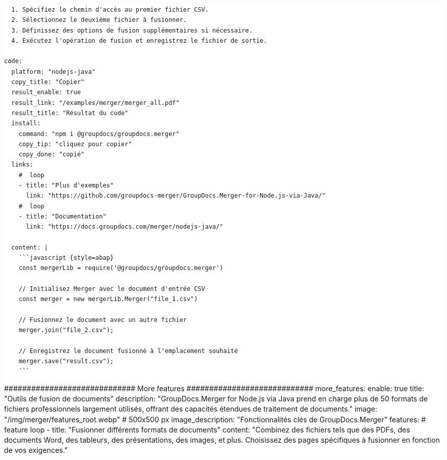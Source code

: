       1. Spécifiez le chemin d'accès au premier fichier CSV.
      2. Sélectionnez le deuxième fichier à fusionner.
      3. Définissez des options de fusion supplémentaires si nécessaire.
      4. Exécutez l'opération de fusion et enregistrez le fichier de sortie.
   
    code:
      platform: "nodejs-java"
      copy_title: "Copier"
      result_enable: true
      result_link: "/examples/merger/merger_all.pdf"
      result_title: "Résultat du code"
      install:
        command: "npm i @groupdocs/groupdocs.merger"
        copy_tip: "cliquez pour copier"
        copy_done: "copié"
      links:
        #  loop
        - title: "Plus d'exemples"
          link: "https://github.com/groupdocs-merger/GroupDocs.Merger-for-Node.js-via-Java/"
        #  loop
        - title: "Documentation"
          link: "https://docs.groupdocs.com/merger/nodejs-java/"
          
      content: |
        ```javascript {style=abap}
        const mergerLib = require('@groupdocs/groupdocs.merger')

        // Initialisez Merger avec le document d'entrée CSV
        const merger = new mergerLib.Merger("file_1.csv")

        // Fusionnez le document avec un autre fichier
        merger.join("file_2.csv");

        // Enregistrez le document fusionné à l'emplacement souhaité
        merger.save("result.csv");
        ```            

############################# More features ############################
more_features:
  enable: true
  title: "Outils de fusion de documents"
  description: "GroupDocs.Merger for Node.js via Java prend en charge plus de 50 formats de fichiers professionnels largement utilisés, offrant des capacités étendues de traitement de documents."
  image: "/img/merger/features_root.webp" # 500x500 px
  image_description: "Fonctionnalités clés de GroupDocs.Merger"
  features:
    # feature loop
    - title: "Fusionner différents formats de documents"
      content: "Combinez des fichiers tels que des PDFs, des documents Word, des tableurs, des présentations, des images, et plus. Choisissez des pages spécifiques à fusionner en fonction de vos exigences."
